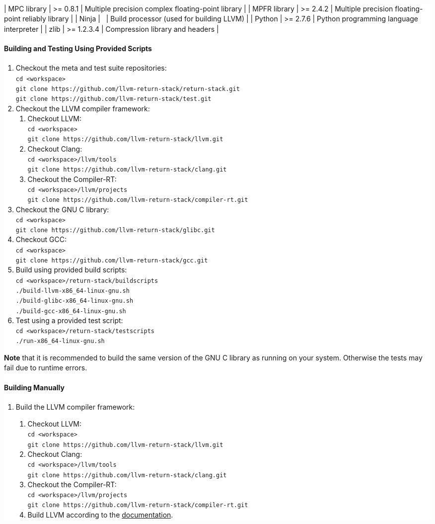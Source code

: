 | MPC library   | >= 0.8.1   | Multiple precision complex floating-point library |
| MPFR library  | >= 2.4.2   | Multiple precision floating-point reliably library |
| Ninja         | &nbsp;     | Build processor (used for building LLVM) |
| Python        | >= 2.7.6   | Python programming language interpreter |
| zlib          | >= 1.2.3.4 | Compression library and headers |

#### Building and Testing Using Provided Scripts

1. Checkout the meta and test suite repositories:  
   `cd <workspace>`  
   `git clone https://github.com/llvm-return-stack/return-stack.git`  
   `git clone https://github.com/llvm-return-stack/test.git`
2. Checkout the LLVM compiler framework:  
   1. Checkout LLVM:  
      `cd <workspace>`  
      `git clone https://github.com/llvm-return-stack/llvm.git`
   2. Checkout Clang:  
      `cd <workspace>/llvm/tools`  
      `git clone https://github.com/llvm-return-stack/clang.git`
   3. Checkout the Compiler-RT:  
      `cd <workspace>/llvm/projects`  
      `git clone https://github.com/llvm-return-stack/compiler-rt.git`
3. Checkout the GNU C library:  
   `cd <workspace>`  
   `git clone https://github.com/llvm-return-stack/glibc.git`
4. Checkout GCC:  
   `cd <workspace>`  
   `git clone https://github.com/llvm-return-stack/gcc.git`
5. Build using provided build scripts:  
   `cd <workspace>/return-stack/buildscripts`  
   `./build-llvm-x86_64-linux-gnu.sh`  
   `./build-glibc-x86_64-linux-gnu.sh`  
   `./build-gcc-x86_64-linux-gnu.sh`
6. Test using a provided test script:  
   `cd <workspace>/return-stack/testscripts`  
   `./run-x86_64-linux-gnu.sh`

**Note** that it is recommended to build the same version of the GNU C library
as running on your system. Otherwise the tests may fail due to runtime errors.

#### Building Manually

1. Build the LLVM compiler framework:

   1. Checkout LLVM:  
      `cd <workspace>`  
      `git clone https://github.com/llvm-return-stack/llvm.git`
   2. Checkout Clang:  
      `cd <workspace>/llvm/tools`  
      `git clone https://github.com/llvm-return-stack/clang.git`
   3. Checkout the Compiler-RT:  
      `cd <workspace>/llvm/projects`  
      `git clone https://github.com/llvm-return-stack/compiler-rt.git`
   4. Build LLVM according to the
      [documentation](https://llvm.org/docs/CMake.html).
